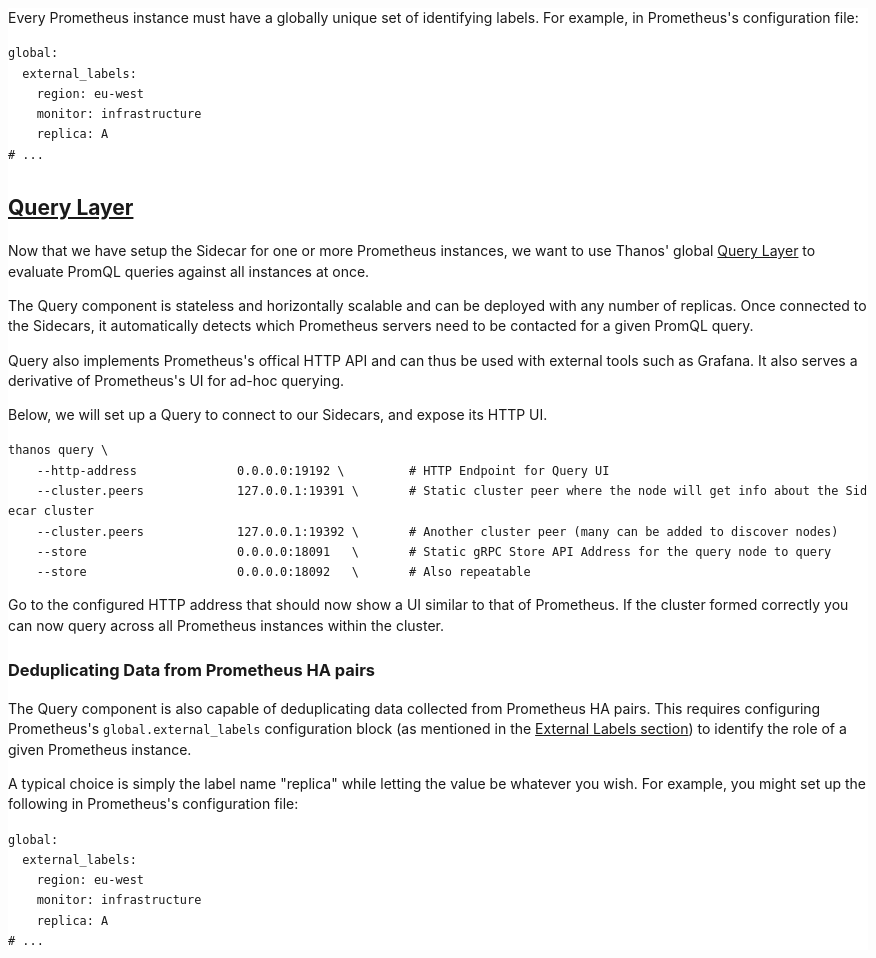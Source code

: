 Every Prometheus instance must have a globally unique set of identifying labels. For example, in Prometheus's configuration file:

```
global:
  external_labels:
    region: eu-west
    monitor: infrastructure
    replica: A
# ...
```

## [Query Layer](components/query.md)

Now that we have setup the Sidecar for one or more Prometheus instances, we want to use Thanos' global [Query Layer](components/query.md) to evaluate PromQL queries against all instances at once.

The Query component is stateless and horizontally scalable and can be deployed with any number of replicas. Once connected to the Sidecars, it automatically detects which Prometheus servers need to be contacted for a given PromQL query.

Query also implements Prometheus's offical HTTP API and can thus be used with external tools such as Grafana. It also serves a derivative of Prometheus's UI for ad-hoc querying.

Below, we will set up a Query to connect to our Sidecars, and expose its HTTP UI.

```
thanos query \
    --http-address              0.0.0.0:19192 \         # HTTP Endpoint for Query UI
    --cluster.peers             127.0.0.1:19391 \       # Static cluster peer where the node will get info about the Sidecar cluster
    --cluster.peers             127.0.0.1:19392 \       # Another cluster peer (many can be added to discover nodes)
    --store                     0.0.0.0:18091   \       # Static gRPC Store API Address for the query node to query
    --store                     0.0.0.0:18092   \       # Also repeatable
```

Go to the configured HTTP address that should now show a UI similar to that of Prometheus. If the cluster formed correctly you can now query across all Prometheus instances within the cluster.

### Deduplicating Data from Prometheus HA pairs

The Query component is also capable of deduplicating data collected from Prometheus HA pairs. This requires configuring Prometheus's `global.external_labels` configuration block (as mentioned in the [External Labels section](#external-labels)) to identify the role of a given Prometheus instance.

A typical choice is simply the label name "replica" while letting the value be whatever you wish. For example, you might set up the following in Prometheus's configuration file:

```
global:
  external_labels:
    region: eu-west
    monitor: infrastructure
    replica: A
# ...
```
